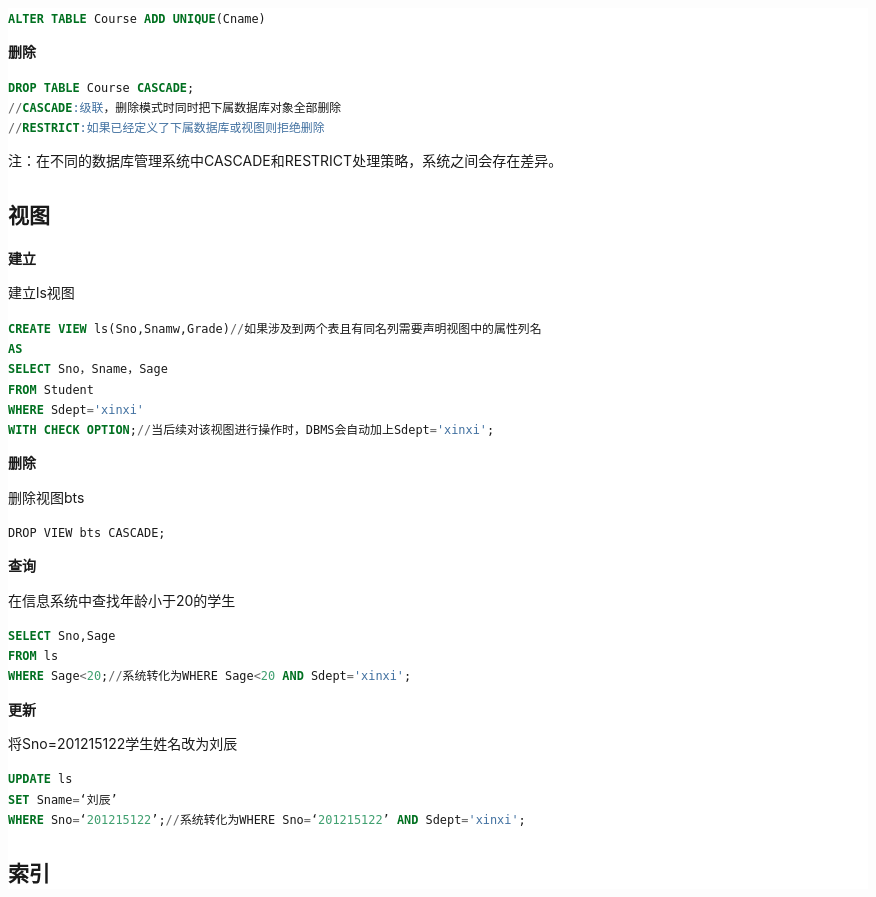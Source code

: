 ```sql
ALTER TABLE Course ADD UNIQUE(Cname)
```

**删除**

```sql
DROP TABLE Course CASCADE;
//CASCADE:级联，删除模式时同时把下属数据库对象全部删除
//RESTRICT:如果已经定义了下属数据库或视图则拒绝删除
```

注：在不同的数据库管理系统中CASCADE和RESTRICT处理策略，系统之间会存在差异。

## 视图

**建立**

建立ls视图

```sql
CREATE VIEW ls(Sno,Snamw,Grade)//如果涉及到两个表且有同名列需要声明视图中的属性列名
AS
SELECT Sno，Sname，Sage
FROM Student
WHERE Sdept='xinxi'
WITH CHECK OPTION;//当后续对该视图进行操作时，DBMS会自动加上Sdept='xinxi';
```

**删除**

删除视图bts

```
DROP VIEW bts CASCADE;
```

**查询**

在信息系统中查找年龄小于20的学生

```sql
SELECT Sno,Sage
FROM ls
WHERE Sage<20;//系统转化为WHERE Sage<20 AND Sdept='xinxi';
```

**更新**

将Sno=201215122学生姓名改为刘辰

```sql
UPDATE ls
SET Sname=‘刘辰’
WHERE Sno=‘201215122’;//系统转化为WHERE Sno=‘201215122’ AND Sdept='xinxi';
```

## 索引
